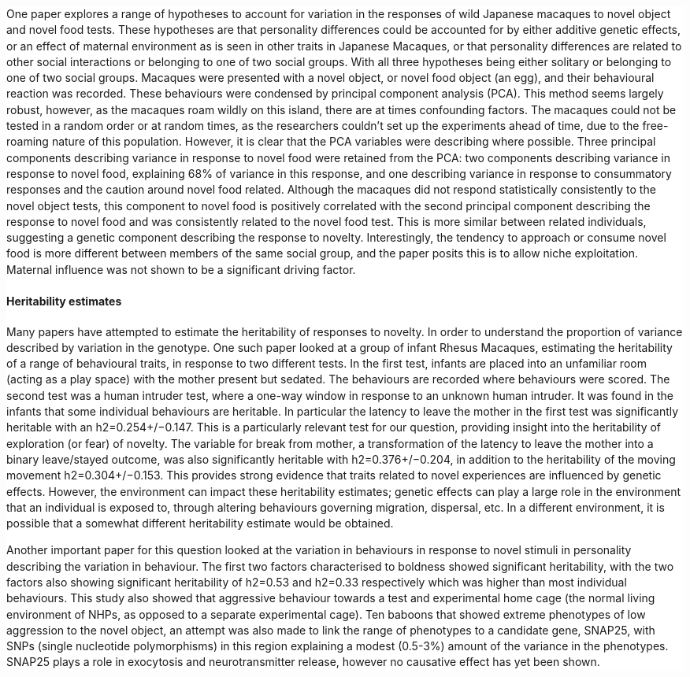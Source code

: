One paper explores a range of hypotheses to account for variation in the responses of wild Japanese macaques to novel object and novel food tests. These hypotheses are that personality differences could be accounted for by either additive genetic effects, or an effect of maternal environment as is seen in other traits in Japanese Macaques, or that personality differences are related to other social interactions or belonging to one of two social groups. With all three hypotheses being either solitary or belonging to one of two social groups. Macaques were presented with a novel object, or novel food object (an egg), and their behavioural reaction was recorded. These behaviours were condensed by principal component analysis (PCA). This method seems largely robust, however, as the macaques roam wildly on this island, there are at times confounding factors. The macaques could not be tested in a random order or at random times, as the researchers couldn’t set up the experiments ahead of time, due to the free-roaming nature of this population. However, it is clear that the PCA variables were describing where possible. Three principal components describing variance in response to novel food were retained from the PCA: two components describing variance in response to novel food, explaining 68% of variance in this response, and one describing variance in response to consummatory responses and the caution around novel food related. Although the macaques did not respond statistically consistently to the novel object tests, this component to novel food is positively correlated with the second principal component describing the response to novel food and was consistently related to the novel food test. This is more similar between related individuals, suggesting a genetic component describing the response to novelty. Interestingly, the tendency to approach or consume novel food is more different between members of the same social group, and the paper posits this is to allow niche exploitation. Maternal influence was not shown to be a significant driving factor.

#### **Heritability estimates**

Many papers have attempted to estimate the heritability of responses to novelty. In order to understand the proportion of variance described by variation in the genotype. One such paper looked at a group of infant Rhesus Macaques, estimating the heritability of a range of behavioural traits, in response to two different tests. In the first test, infants are placed into an unfamiliar room (acting as a play space) with the mother present but sedated. The behaviours are recorded where behaviours were scored. The second test was a human intruder test, where a one-way window in response to an unknown human intruder. It was found in the infants that some individual behaviours are heritable. In particular the latency to leave the mother in the first test was significantly heritable with an h2=0.254+/−0.147. This is a particularly relevant test for our question, providing insight into the heritability of exploration (or fear) of novelty. The variable for break from mother, a transformation of the latency to leave the mother into a binary leave/stayed outcome, was also significantly heritable with h2=0.376+/−0.204, in addition to the heritability of the moving movement h2=0.304+/−0.153. This provides strong evidence that traits related to novel experiences are influenced by genetic effects. However, the environment can impact these heritability estimates; genetic effects can play a large role in the environment that an individual is exposed to, through altering behaviours governing migration, dispersal, etc. In a different environment, it is possible that a somewhat different heritability estimate would be obtained.

Another important paper for this question looked at the variation in behaviours in response to novel stimuli in personality describing the variation in behaviour. The first two factors characterised to boldness showed significant heritability, with the two factors also showing significant heritability of h2=0.53 and h2=0.33 respectively which was higher than most individual behaviours. This study also showed that aggressive behaviour towards a test and experimental home cage (the normal living environment of NHPs, as opposed to a separate experimental cage). Ten baboons that showed extreme phenotypes of low aggression to the novel object, an attempt was also made to link the range of phenotypes to a candidate gene, SNAP25, with SNPs (single nucleotide polymorphisms) in this region explaining a modest (0.5-3%) amount of the variance in the phenotypes. SNAP25 plays a role in exocytosis and neurotransmitter release, however no causative effect has yet been shown.
